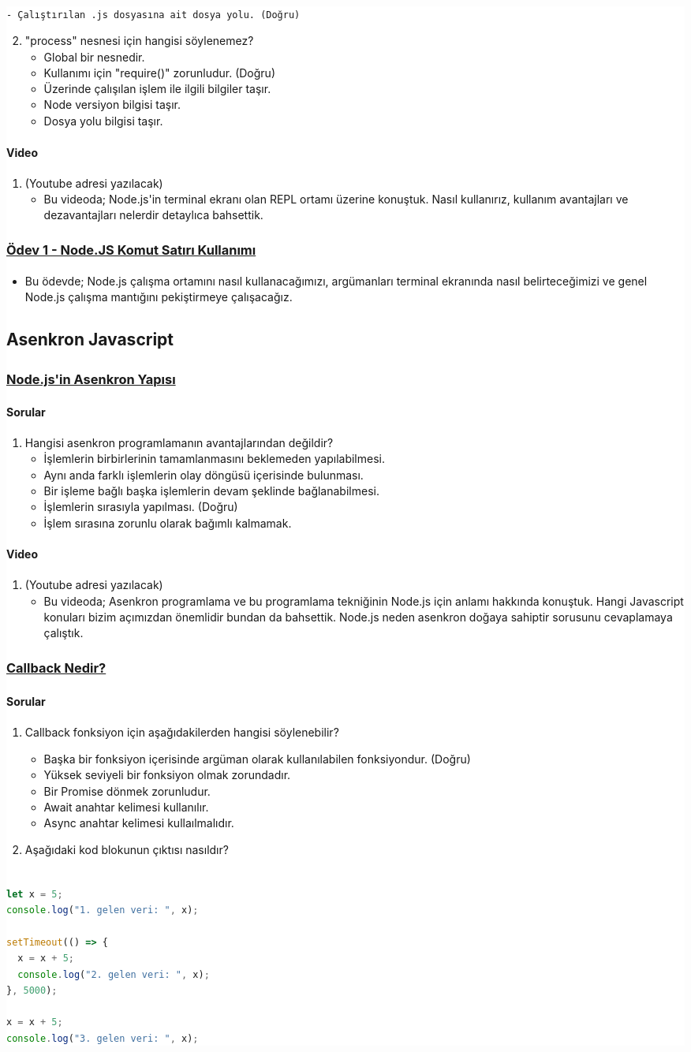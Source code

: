 	- Çalıştırılan .js dosyasına ait dosya yolu. (Doğru)
2. "process" nesnesi için hangisi söylenemez?
	- Global bir nesnedir.
	- Kullanımı için "require()" zorunludur. (Doğru)
	- Üzerinde çalışılan işlem ile ilgili bilgiler taşır.
	- Node versiyon bilgisi taşır.
	- Dosya yolu bilgisi taşır.
#### Video
1. (Youtube adresi yazılacak)
	- Bu videoda; Node.js'in terminal ekranı olan REPL ortamı üzerine konuştuk. Nasıl kullanırız, kullanım avantajları ve dezavantajları nelerdir detaylıca bahsettik. 
### [Ödev 1 - Node.JS Komut Satırı Kullanımı](odev1/)
- Bu ödevde; Node.js çalışma ortamını nasıl kullanacağımızı, argümanları terminal ekranında nasıl belirteceğimizi ve genel Node.js çalışma mantığını pekiştirmeye çalışacağız.

## Asenkron Javascript 
### [Node.js'in Asenkron Yapısı](AsynchronousJavaScript/)
#### Sorular
1. Hangisi asenkron programlamanın avantajlarından değildir?
	- İşlemlerin birbirlerinin tamamlanmasını beklemeden yapılabilmesi.
	- Aynı anda farklı işlemlerin olay döngüsü içerisinde bulunması.
	- Bir işleme bağlı başka işlemlerin devam şeklinde bağlanabilmesi.
	- İşlemlerin sırasıyla yapılması. (Doğru)
	- İşlem sırasına zorunlu olarak bağımlı kalmamak.
#### Video
1. (Youtube adresi yazılacak)
	- Bu videoda; Asenkron programlama ve bu programlama tekniğinin Node.js için anlamı hakkında konuştuk. Hangi Javascript konuları bizim açımızdan önemlidir 
bundan da bahsettik. Node.js neden asenkron doğaya sahiptir sorusunu cevaplamaya çalıştık.
### [Callback Nedir?](WhatIsCallback/)
#### Sorular
1. Callback fonksiyon için aşağıdakilerden hangisi söylenebilir?
	- Başka bir fonksiyon içerisinde argüman olarak kullanılabilen fonksiyondur. (Doğru)
	- Yüksek seviyeli bir fonksiyon olmak zorundadır.
	- Bir Promise dönmek zorunludur.
	- Await anahtar kelimesi kullanılır.
	- Async anahtar kelimesi kullaılmalıdır.


2. Aşağıdaki kod blokunun çıktısı nasıldır?
```javascript
 
let x = 5;
console.log("1. gelen veri: ", x);

setTimeout(() => {
  x = x + 5;
  console.log("2. gelen veri: ", x);
}, 5000);

x = x + 5;
console.log("3. gelen veri: ", x); 
```
